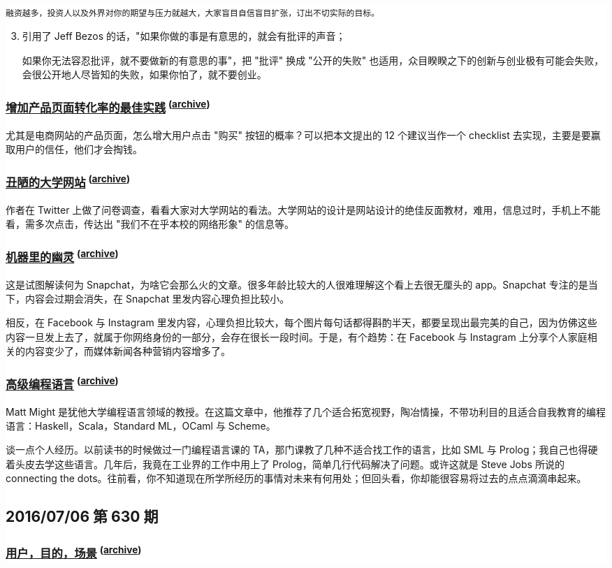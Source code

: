     融资越多，投资人以及外界对你的期望与压力就越大，大家盲目自信盲目扩张，订出不切实际的目标。

3.  引用了 Jeff Bezos 的话，"如果你做的事是有意思的，就会有批评的声音；

    如果你无法容忍批评，就不要做新的有意思的事"，把 "批评" 换成 "公开的失败" 也适用，众目睽睽之下的创新与创业极有可能会失败，会很公开地人尽皆知的失败，如果你怕了，就不要创业。

### [增加产品页面转化率的最佳实践](http://www.sellbrite.com/blog/12-best-practices-for-boosting-product-page-conversions/) <sup>([archive](https://web.archive.org/web/20190426125920/https://www.sellbrite.com/blog/12-best-practices-for-boosting-product-page-conversions/))</sup>

尤其是电商网站的产品页面，怎么增大用户点击 "购买" 按钮的概率？可以把本文提出的 12 个建议当作一个 checklist 去实现，主要是要赢取用户的信任，他们才会掏钱。

### [丑陋的大学网站](http://www.universityaffairs.ca/opinion/speculative-diction/university-websites-bad-egregious/) <sup>([archive](https://web.archive.org/web/20221210020423/https://www.universityaffairs.ca/opinion/speculative-diction/university-websites-bad-egregious/))</sup>

作者在 Twitter 上做了问卷调查，看看大家对大学网站的看法。大学网站的设计是网站设计的绝佳反面教材，难用，信息过时，手机上不能看，需多次点击，传达出 "我们不在乎本校的网络形象" 的信息等。

### [机器里的幽灵](https://medium.com/@basche42/ghost-in-the-machine-snapchat-isnt-mobile-first-it-s-something-else-entirely-4f6c265152a2) <sup>([archive](https://web.archive.org/web/20160701220739/https://medium.com/@basche42/ghost-in-the-machine-snapchat-isnt-mobile-first-it-s-something-else-entirely-4f6c265152a2))</sup>

这是试图解读何为 Snapchat，为啥它会那么火的文章。很多年龄比较大的人很难理解这个看上去很无厘头的 app。Snapchat 专注的是当下，内容会过期会消失，在 Snapchat 里发内容心理负担比较小。

相反，在 Facebook 与 Instagram 里发内容，心理负担比较大，每个图片每句话都得斟酌半天，都要呈现出最完美的自己，因为仿佛这些内容一旦发上去了，就属于你网络身份的一部分，会存在很长一段时间。于是，有个趋势：在 Facebook 与 Instagram 上分享个人家庭相关的内容变少了，而媒体新闻各种营销内容增多了。

### [高级编程语言](http://matt.might.net/articles/best-programming-languages/) <sup>([archive](https://web.archive.org/web/20230126060040/https://matt.might.net/articles/best-programming-languages/))</sup>

Matt Might 是犹他大学编程语言领域的教授。在这篇文章中，他推荐了几个适合拓宽视野，陶冶情操，不带功利目的且适合自我教育的编程语言：Haskell，Scala，Standard ML，OCaml 与 Scheme。

谈一点个人经历。以前读书的时候做过一门编程语言课的 TA，那门课教了几种不适合找工作的语言，比如 SML 与 Prolog；我自己也得硬着头皮去学这些语言。几年后，我竟在工业界的工作中用上了 Prolog，简单几行代码解决了问题。或许这就是 Steve Jobs 所说的 connecting the dots。往前看，你不知道现在所学所经历的事情对未来有何用处；但回头看，你却能很容易将过去的点点滴滴串起来。

## 2016/07/06 第 630 期

### [用户，目的，场景](https://medium.com/@timleisio/user-purpose-context-ab3494e2a9ef) <sup>([archive](https://web.archive.org/web/20170510134540/https://medium.com/@timleisio/user-purpose-context-ab3494e2a9ef))</sup>
